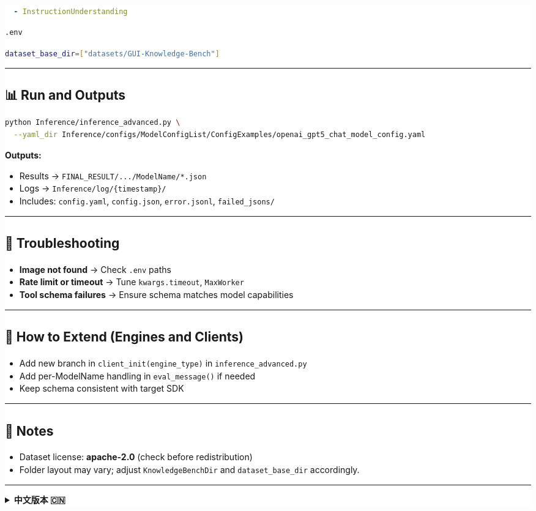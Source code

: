 ```yaml
  - InstructionUnderstanding
```

`.env`

```bash
dataset_base_dir=["datasets/GUI-Knowledge-Bench"]
```

---

## 📊 Run and Outputs

```bash
python Inference/inference_advanced.py \
  --yaml_dir Inference/configs/ModelConfigList/ConfigExamples/openai_gpt5_chat_model_config.yaml
```

**Outputs:**

* Results → `FINAL_RESULT/.../ModelName/*.json`
* Logs → `Inference/log/{timestamp}/`
* Includes: `config.yaml`, `config.json`, `error.jsonl`, `failed_jsons/`

---

## 🧠 Troubleshooting

* **Image not found** → Check `.env` paths
* **Rate limit or timeout** → Tune `kwargs.timeout`, `MaxWorker`
* **Tool schema failures** → Ensure schema matches model capabilities

---

## 🔧 How to Extend (Engines and Clients)

* Add new branch in `client_init(engine_type)` in `inference_advanced.py`
* Add per-ModelName handling in `eval_message()` if needed
* Keep schema consistent with target SDK

---

## 📝 Notes

* Dataset license: **apache-2.0** (check before redistribution)
* Folder layout may vary; adjust `KnowledgeBenchDir` and `dataset_base_dir` accordingly.

</details>

---

<details><summary><b>中文版本 🇨🇳</b></summary></details>
